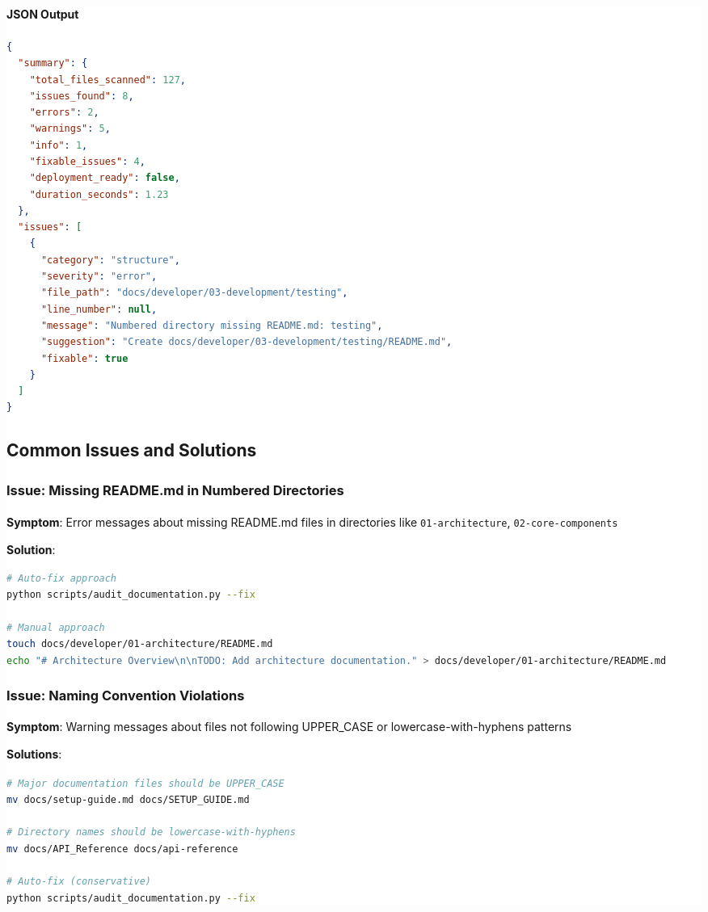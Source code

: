 #### JSON Output
```json
{
  "summary": {
    "total_files_scanned": 127,
    "issues_found": 8,
    "errors": 2,
    "warnings": 5,
    "info": 1,
    "fixable_issues": 4,
    "deployment_ready": false,
    "duration_seconds": 1.23
  },
  "issues": [
    {
      "category": "structure",
      "severity": "error",
      "file_path": "docs/developer/03-development/testing",
      "line_number": null,
      "message": "Numbered directory missing README.md: testing",
      "suggestion": "Create docs/developer/03-development/testing/README.md",
      "fixable": true
    }
  ]
}
```

## Common Issues and Solutions

### Issue: Missing README.md in Numbered Directories
**Symptom**: Error messages about missing README.md files in directories like `01-architecture`, `02-core-components`

**Solution**: 
```bash
# Auto-fix approach
python scripts/audit_documentation.py --fix

# Manual approach
touch docs/developer/01-architecture/README.md
echo "# Architecture Overview\n\nTODO: Add architecture documentation." > docs/developer/01-architecture/README.md
```

### Issue: Naming Convention Violations
**Symptom**: Warning messages about files not following UPPER_CASE or lowercase-with-hyphens patterns

**Solutions**:
```bash
# Major documentation files should be UPPER_CASE
mv docs/setup-guide.md docs/SETUP_GUIDE.md

# Directory names should be lowercase-with-hyphens
mv docs/API_Reference docs/api-reference

# Auto-fix (conservative)
python scripts/audit_documentation.py --fix
```
